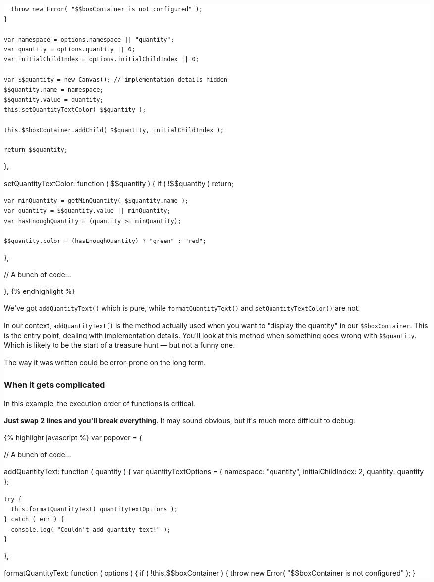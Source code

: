       throw new Error( "$$boxContainer is not configured" );
    }

    var namespace = options.namespace || "quantity";
    var quantity = options.quantity || 0;
    var initialChildIndex = options.initialChildIndex || 0;

    var $$quantity = new Canvas(); // implementation details hidden
    $$quantity.name = namespace;
    $$quantity.value = quantity;
    this.setQuantityTextColor( $$quantity );

    this.$$boxContainer.addChild( $$quantity, initialChildIndex );

    return $$quantity;
  },

  setQuantityTextColor: function ( $$quantity ) {
    if ( !$$quantity ) return;

    var minQuantity = getMinQuantity( $$quantity.name );
    var quantity = $$quantity.value || minQuantity;
    var hasEnoughQuantity = (quantity >= minQuantity);

    $$quantity.color = (hasEnoughQuantity) ? "green" : "red";
  },

  // A bunch of code…

};
{% endhighlight %}

We've got `addQuantityText()` which is pure, while `formatQuantityText()` and `setQuantityTextColor()` are not.

In our context, `addQuantityText()` is the method actually used when you want to "display the quantity" in our `$$boxContainer`. This is the entry point, dealing with implementation details. You'll look at this method when something goes wrong with `$$quantity`. Which is likely to be the start of a treasure hunt — but not a funny one.

The way it was written could be error-prone on the long term.

### When it gets complicated

In this example, the execution order of functions is critical.

**Just swap 2 lines and you'll break everything**. It may sound obvious, but it's much more difficult to debug:

{% highlight javascript %}
var popover = {

  // A bunch of code…

  addQuantityText: function ( quantity ) {
    var quantityTextOptions = {
      namespace: "quantity",
      initialChildIndex: 2,
      quantity: quantity
    };

    try {
      this.formatQuantityText( quantityTextOptions );
    } catch ( err ) {
      console.log( "Couldn't add quantity text!" );
    }
  },

  formatQuantityText: function ( options ) {
    if ( !this.$$boxContainer ) {
      throw new Error( "$$boxContainer is not configured" );
    }